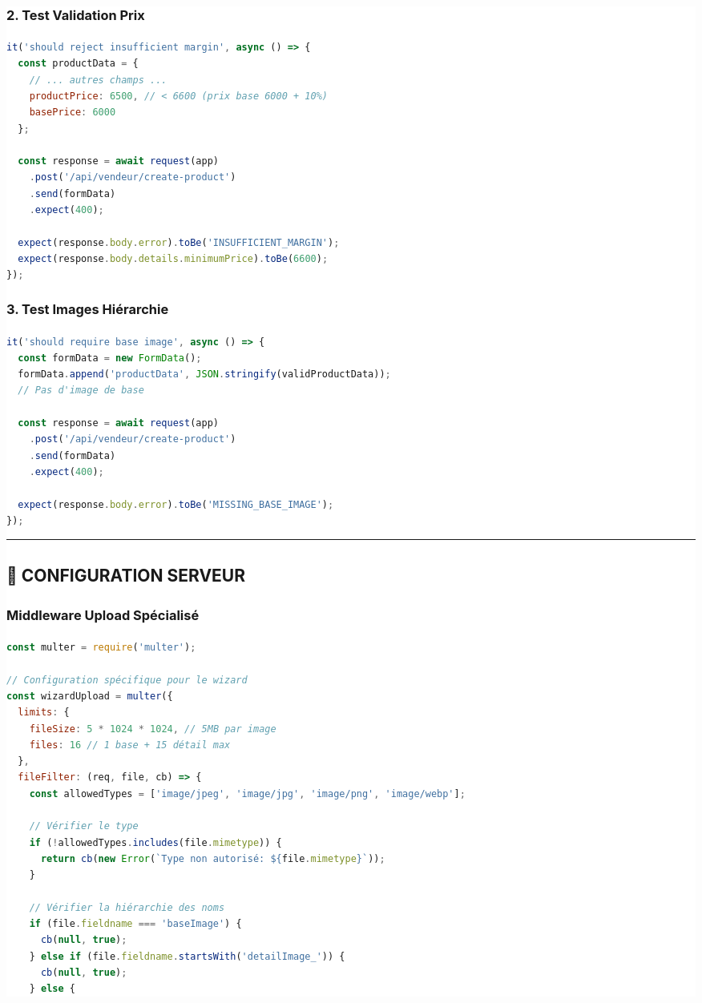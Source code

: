 ### **2. Test Validation Prix**
```javascript
it('should reject insufficient margin', async () => {
  const productData = {
    // ... autres champs ...
    productPrice: 6500, // < 6600 (prix base 6000 + 10%)
    basePrice: 6000
  };

  const response = await request(app)
    .post('/api/vendeur/create-product')
    .send(formData)
    .expect(400);

  expect(response.body.error).toBe('INSUFFICIENT_MARGIN');
  expect(response.body.details.minimumPrice).toBe(6600);
});
```

### **3. Test Images Hiérarchie**
```javascript
it('should require base image', async () => {
  const formData = new FormData();
  formData.append('productData', JSON.stringify(validProductData));
  // Pas d'image de base

  const response = await request(app)
    .post('/api/vendeur/create-product')
    .send(formData)
    .expect(400);

  expect(response.body.error).toBe('MISSING_BASE_IMAGE');
});
```

---

## 🔧 CONFIGURATION SERVEUR

### **Middleware Upload Spécialisé**
```javascript
const multer = require('multer');

// Configuration spécifique pour le wizard
const wizardUpload = multer({
  limits: {
    fileSize: 5 * 1024 * 1024, // 5MB par image
    files: 16 // 1 base + 15 détail max
  },
  fileFilter: (req, file, cb) => {
    const allowedTypes = ['image/jpeg', 'image/jpg', 'image/png', 'image/webp'];

    // Vérifier le type
    if (!allowedTypes.includes(file.mimetype)) {
      return cb(new Error(`Type non autorisé: ${file.mimetype}`));
    }

    // Vérifier la hiérarchie des noms
    if (file.fieldname === 'baseImage') {
      cb(null, true);
    } else if (file.fieldname.startsWith('detailImage_')) {
      cb(null, true);
    } else {
```